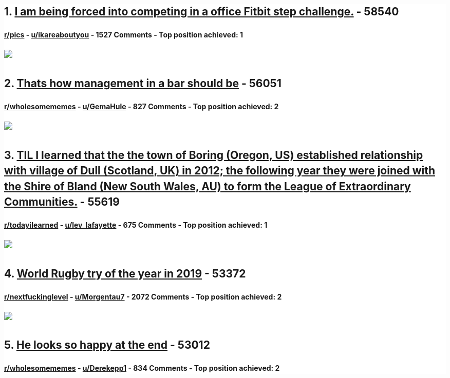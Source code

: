## 1. [I am being forced into competing in a office Fitbit step challenge.](http://reddit.com/r/pics/comments/138vlsu/i_am_being_forced_into_competing_in_a_office/) - 58540
#### [r/pics](http://reddit.com/r/pics) - [u/ikareaboutyou](http://reddit.com/u/ikareaboutyou) - 1527 Comments - Top position achieved: 1

<a href="https://i.redd.it/4dk94lf4s1ya1.jpg"><img src="https://b.thumbs.redditmedia.com/GkE0qkLAHdtqEttHUt-7wnjEmUsRZwHjx99siAYA1oI.jpg"></img></a>

## 2. [Thats how management in a bar should be](http://reddit.com/r/wholesomememes/comments/1386asy/thats_how_management_in_a_bar_should_be/) - 56051
#### [r/wholesomememes](http://reddit.com/r/wholesomememes) - [u/GemaHule](http://reddit.com/u/GemaHule) - 827 Comments - Top position achieved: 2

<a href="https://i.redd.it/t2uf96zezwxa1.jpg"><img src="https://b.thumbs.redditmedia.com/3dgOeHZYTPqmZ-Ha9MVFUYQ6g_iW9bGoa8JcPfjoxmU.jpg"></img></a>

## 3. [TIL I learned that the the town of Boring (Oregon, US) established relationship with village of Dull (Scotland, UK) in 2012; the following year they were joined with the Shire of Bland (New South Wales, AU) to form the League of Extraordinary Communities.](http://reddit.com/r/todayilearned/comments/138ksnm/til_i_learned_that_the_the_town_of_boring_oregon/) - 55619
#### [r/todayilearned](http://reddit.com/r/todayilearned) - [u/lev_lafayette](http://reddit.com/u/lev_lafayette) - 675 Comments - Top position achieved: 1

<a href="https://www.blandshire.nsw.gov.au/Visitor-Information/Things-to-See-and-Do-landing-page/Bland-Dull-and-Boring-Sign"><img src="https://b.thumbs.redditmedia.com/VF7WWFolwhHTJjfKOFLczaQP26__-IiABdxb_9HS8aA.jpg"></img></a>

## 4. [World Rugby try of the year in 2019](http://reddit.com/r/nextfuckinglevel/comments/138jo3j/world_rugby_try_of_the_year_in_2019/) - 53372
#### [r/nextfuckinglevel](http://reddit.com/r/nextfuckinglevel) - [u/Morgentau7](http://reddit.com/u/Morgentau7) - 2072 Comments - Top position achieved: 2

<a href="https://v.redd.it/51mj6qrho1ya1"><img src="https://external-preview.redd.it/NML5qK-ZsarOe4DKSFnrt_tYJTr8zlSNa9-sdNIHDsM.png?width=140&amp;height=140&amp;crop=140:140,smart&amp;format=jpg&amp;v=enabled&amp;lthumb=true&amp;s=bc67fb8f03f0d8e2784014c77617ae46934feb60"></img></a>

## 5. [He looks so happy at the end](http://reddit.com/r/wholesomememes/comments/138vstm/he_looks_so_happy_at_the_end/) - 53012
#### [r/wholesomememes](http://reddit.com/r/wholesomememes) - [u/Derekepp1](http://reddit.com/u/Derekepp1) - 834 Comments - Top position achieved: 2

